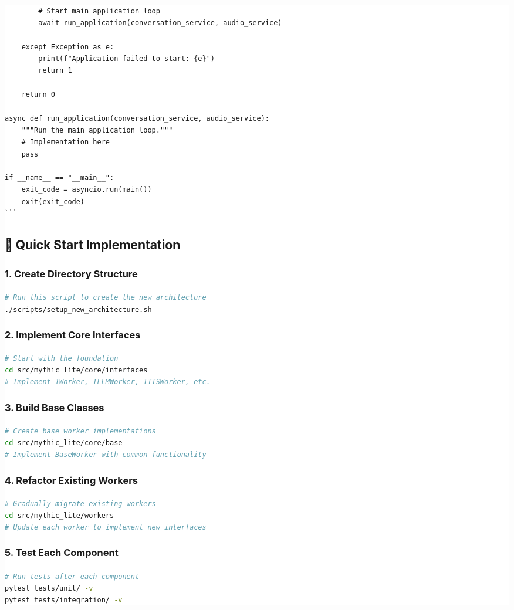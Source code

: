             # Start main application loop
            await run_application(conversation_service, audio_service)
            
        except Exception as e:
            print(f"Application failed to start: {e}")
            return 1
        
        return 0
    
    async def run_application(conversation_service, audio_service):
        """Run the main application loop."""
        # Implementation here
        pass
    
    if __name__ == "__main__":
        exit_code = asyncio.run(main())
        exit(exit_code)
    ```

## 🚀 Quick Start Implementation

### 1. **Create Directory Structure**
```bash
# Run this script to create the new architecture
./scripts/setup_new_architecture.sh
```

### 2. **Implement Core Interfaces**
```bash
# Start with the foundation
cd src/mythic_lite/core/interfaces
# Implement IWorker, ILLMWorker, ITTSWorker, etc.
```

### 3. **Build Base Classes**
```bash
# Create base worker implementations
cd src/mythic_lite/core/base
# Implement BaseWorker with common functionality
```

### 4. **Refactor Existing Workers**
```bash
# Gradually migrate existing workers
cd src/mythic_lite/workers
# Update each worker to implement new interfaces
```

### 5. **Test Each Component**
```bash
# Run tests after each component
pytest tests/unit/ -v
pytest tests/integration/ -v
```
